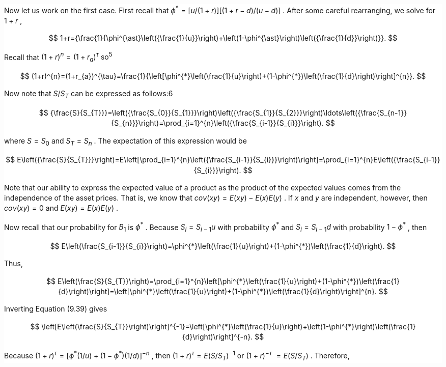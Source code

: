Now let us work on the first case. First recall that $\phi^{*}=[u/(1+r)][(1+r-d)/(u-d)]$ . After some careful rearranging, we solve for $1+r$ ,  

$$
1+r={\frac{1}{\phi^{\ast}\left({\frac{1}{u}}\right)+\left(1-\phi^{\ast}\right)\left({\frac{1}{d}}\right)}}.
$$  

Recall that $(1+r)^{n}=(1+r_{a})^{\tau}\ \mathrm{so}^{5}$  

$$
(1+r)^{n}=(1+r_{a})^{\tau}=\frac{1}{\left[\phi^{*}\left(\frac{1}{u}\right)+(1-\phi^{*})\left(\frac{1}{d}\right)\right]^{n}}.
$$  

Now note that $S/S_{T}$ can be expressed as follows:6  

$$
{\frac{S}{S_{T}}}=\left({\frac{S_{0}}{S_{1}}}\right)\left({\frac{S_{1}}{S_{2}}}\right)\ldots\left({\frac{S_{n-1}}{S_{n}}}\right)=\prod_{i=1}^{n}\left({\frac{S_{i-1}}{S_{i}}}\right).
$$  

where $S=S_{0}$ and $S_{T}=S_{n}$ . The expectation of this expression would be  

$$
E\left({\frac{S}{S_{T}}}\right)=E\left[\prod_{i=1}^{n}\left({\frac{S_{i-1}}{S_{i}}}\right)\right]=\prod_{i=1}^{n}E\left({\frac{S_{i-1}}{S_{i}}}\right).
$$  

Note that our ability to express the expected value of a product as the product of the expected values comes from the independence of the asset prices. That is, we know that $c o\nu(x y)=E(x y)-E(x)E(y)$ . If $x$ and $y$ are independent, however, then $c o\nu(x y)=0$ and $E(x y)=E(x)E(y)$ .  

Now recall that our probability for $B_{1}$ is $\phi^{*}$ . Because $S_{i}=S_{i-1}u$ with probability $\phi^{*}$ and $S_{i}=S_{i-1}d$ with probability $1-\phi^{*}$ , then  

$$
E\left(\frac{S_{i-1}}{S_{i}}\right)=\phi^{*}\left(\frac{1}{u}\right)+(1-\phi^{*})\left(\frac{1}{d}\right).
$$  

Thus,  

$$
E\left(\frac{S}{S_{T}}\right)=\prod_{i=1}^{n}\left[\phi^{*}\left(\frac{1}{u}\right)+(1-\phi^{*})\left(\frac{1}{d}\right)\right]=\left[\phi^{*}\left(\frac{1}{u}\right)+(1-\phi^{*})\left(\frac{1}{d}\right)\right]^{n}.
$$  

Inverting Equation (9.39) gives  

$$
\left[E\left(\frac{S}{S_{T}}\right)\right]^{-1}=\left[\phi^{*}\left(\frac{1}{u}\right)+\left(1-\phi^{*}\right)\left(\frac{1}{d}\right)\right]^{-n}.
$$  

Because $(1+r)^{\tau}=[\phi^{*}(1/u)+(1-\phi^{*})(1/d)]^{-n}$ , then $(1+r)^{\tau}=E(S/S_{T})^{-1}$ or $(1+r)^{-\tau}$ $=E(S/S_{T})$ . Therefore,  
